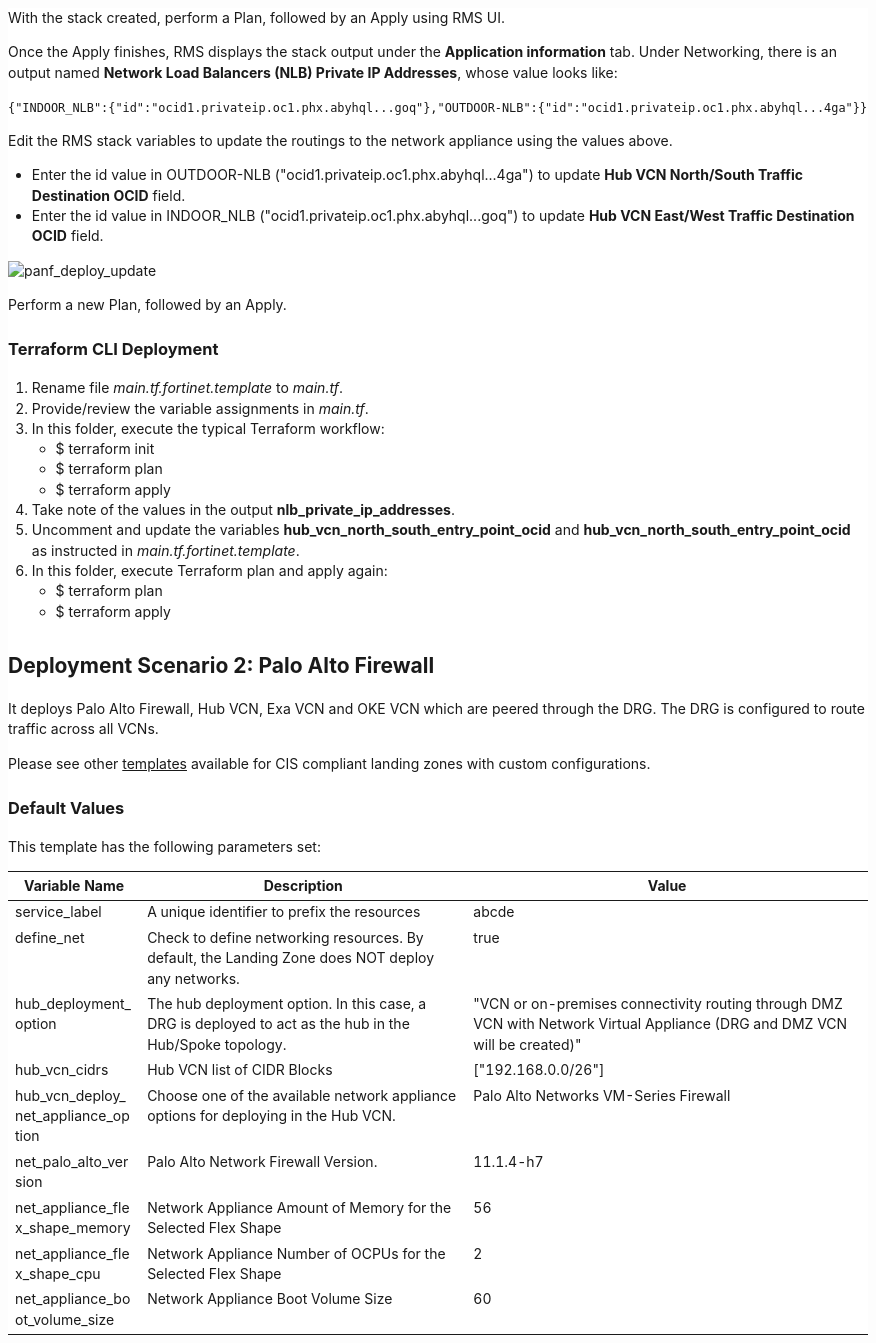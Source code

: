 With the stack created, perform a Plan, followed by an Apply using RMS UI.

Once the Apply finishes, RMS displays the stack output under the **Application information** tab. Under Networking, there is an output named **Network Load Balancers (NLB) Private IP Addresses**, whose value looks like:
```
{"INDOOR_NLB":{"id":"ocid1.privateip.oc1.phx.abyhql...goq"},"OUTDOOR-NLB":{"id":"ocid1.privateip.oc1.phx.abyhql...4ga"}}
```

Edit the RMS stack variables to update the routings to the network appliance using the values above. 
- Enter the id value in OUTDOOR-NLB ("ocid1.privateip.oc1.phx.abyhql...4ga") to update **Hub VCN North/South Traffic Destination OCID** field.
- Enter the id value in INDOOR_NLB ("ocid1.privateip.oc1.phx.abyhql...goq") to update **Hub VCN East/West Traffic Destination OCID** field.

![panf_deploy_update](../../images/panf_deploy_update.png)

Perform a new Plan, followed by an Apply.

### Terraform CLI Deployment

1. Rename file *main.tf.fortinet.template* to *main.tf*. 
2. Provide/review the variable assignments in *main.tf*.
3. In this folder, execute the typical Terraform workflow:
    - $ terraform init
    - $ terraform plan
    - $ terraform apply
4. Take note of the values in the output **nlb_private_ip_addresses**.
5. Uncomment and update the variables **hub_vcn_north_south_entry_point_ocid** and **hub_vcn_north_south_entry_point_ocid** as instructed in *main.tf.fortinet.template*.
6. In this folder, execute Terraform plan and apply again:
    - $ terraform plan
    - $ terraform apply

## Deployment Scenario 2: Palo Alto Firewall

It deploys Palo Alto Firewall, Hub VCN, Exa VCN and OKE VCN which are peered through the DRG. The DRG is configured to route traffic across all VCNs.

Please see other [templates](../../templates/) available for CIS compliant landing zones with custom configurations.

### Default Values

This template has the following parameters set: 

| Variable Name | Description | Value |
|---------------|-------------|-------|
| service_label | A unique identifier to prefix the resources | abcde |
| define_net | Check to define networking resources. By default, the Landing Zone does NOT deploy any networks.     | true |
| hub_deployment_option | The hub deployment option. In this case, a DRG is deployed to act as the hub in the Hub/Spoke topology. | "VCN or on-premises connectivity routing through DMZ VCN with Network Virtual Appliance (DRG and DMZ VCN will be created)" |
| hub_vcn_cidrs | Hub VCN list of CIDR Blocks | ["192.168.0.0/26"]|
| hub_vcn_deploy_net_appliance_option | Choose one of the available network appliance options for deploying in the Hub VCN.| Palo Alto Networks VM-Series Firewall |
| net_palo_alto_version | Palo Alto Network Firewall Version. | 11.1.4-h7 |
| net_appliance_flex_shape_memory | Network Appliance Amount of Memory for the Selected Flex Shape | 56 |
| net_appliance_flex_shape_cpu |Network Appliance Number of OCPUs for the Selected Flex Shape | 2 |
| net_appliance_boot_volume_size | Network Appliance Boot Volume Size | 60 |